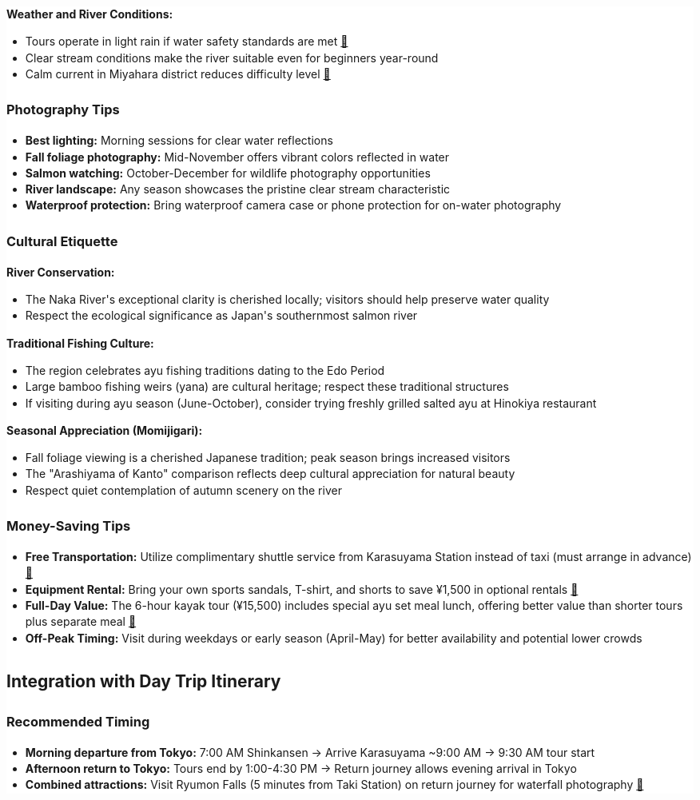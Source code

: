 **Weather and River Conditions:**
- Tours operate in light rain if water safety standards are met [🔗](https://en.activityjapan.com/publish/plan/40518)
- Clear stream conditions make the river suitable even for beginners year-round
- Calm current in Miyahara district reduces difficulty level [🔗](https://en.activityjapan.com/publish/plan/47384)

### Photography Tips

- **Best lighting:** Morning sessions for clear water reflections
- **Fall foliage photography:** Mid-November offers vibrant colors reflected in water
- **Salmon watching:** October-December for wildlife photography opportunities
- **River landscape:** Any season showcases the pristine clear stream characteristic
- **Waterproof protection:** Bring waterproof camera case or phone protection for on-water photography

### Cultural Etiquette

**River Conservation:**
- The Naka River's exceptional clarity is cherished locally; visitors should help preserve water quality
- Respect the ecological significance as Japan's southernmost salmon river

**Traditional Fishing Culture:**
- The region celebrates ayu fishing traditions dating to the Edo Period
- Large bamboo fishing weirs (yana) are cultural heritage; respect these traditional structures
- If visiting during ayu season (June-October), consider trying freshly grilled salted ayu at Hinokiya restaurant

**Seasonal Appreciation (Momijigari):**
- Fall foliage viewing is a cherished Japanese tradition; peak season brings increased visitors
- The "Arashiyama of Kanto" comparison reflects deep cultural appreciation for natural beauty
- Respect quiet contemplation of autumn scenery on the river

### Money-Saving Tips

- **Free Transportation:** Utilize complimentary shuttle service from Karasuyama Station instead of taxi (must arrange in advance) [🔗](https://en.activityjapan.com/publish/plan/47384)
- **Equipment Rental:** Bring your own sports sandals, T-shirt, and shorts to save ¥1,500 in optional rentals [🔗](https://en.activityjapan.com/publish/plan/40505)
- **Full-Day Value:** The 6-hour kayak tour (¥15,500) includes special ayu set meal lunch, offering better value than shorter tours plus separate meal [🔗](https://en.activityjapan.com/publish/plan/40518)
- **Off-Peak Timing:** Visit during weekdays or early season (April-May) for better availability and potential lower crowds

## Integration with Day Trip Itinerary

### Recommended Timing

- **Morning departure from Tokyo:** 7:00 AM Shinkansen → Arrive Karasuyama ~9:00 AM → 9:30 AM tour start
- **Afternoon return to Tokyo:** Tours end by 1:00-4:30 PM → Return journey allows evening arrival in Tokyo
- **Combined attractions:** Visit Ryumon Falls (5 minutes from Taki Station) on return journey for waterfall photography [🔗](https://skyticket.com/guide/57695)
